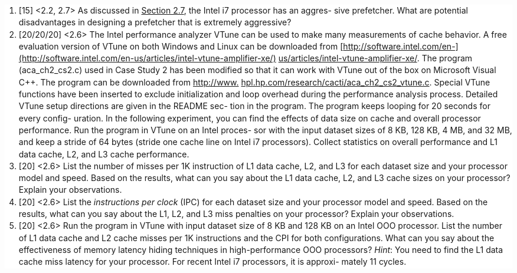 1. \[15\] &lt;2.2, 2.7&gt; As discussed in [Section 2.7](#_bookmark81),
   the Intel i7 processor has an aggres- sive prefetcher. What are
   potential disadvantages in designing a prefetcher that is
   extremely aggressive?
2. \[20/20/20\] &lt;2.6&gt; The Intel performance analyzer VTune can be
   used to make many measurements of cache behavior. A free evaluation
   version of VTune on
   both Windows and Linux can be downloaded from [http://software.intel.com/en-](http://software.intel.com/en-us/articles/intel-vtune-amplifier-xe/) [us/articles/intel-vtune-amplifier-xe/](http://software.intel.com/en-us/articles/intel-vtune-amplifier-xe/). The program (aca_ch2_cs2.c) used in Case Study 2 has been modified so that it can work with VTune out of the box on Microsoft Visual C++. The program can be downloaded from [http://www.](http://www.hpl.hp.com/research/cacti/aca_ch2_cs2_vtune.c) [hpl.hp.com/research/cacti/aca_ch2_cs2_vtune.c](http://www.hpl.hp.com/research/cacti/aca_ch2_cs2_vtune.c). Special VTune functions have been inserted to exclude initialization and loop overhead during the performance analysis process. Detailed VTune setup directions are given in the README sec- tion in the program. The program keeps looping for 20 seconds for every config- uration. In the following experiment, you can find the effects of data size on cache and overall processor performance. Run the program in VTune on an Intel proces- sor with the input dataset sizes of 8 KB, 128 KB, 4 MB, and 32 MB, and keep a stride of 64 bytes (stride one cache line on Intel i7 processors). Collect statistics on overall performance and L1 data cache, L2, and L3 cache performance.
3. \[20\] &lt;2.6&gt; List the number of misses per 1K instruction of L1 data cache, L2, and L3 for each dataset size and your processor model and speed. Based on the results, what can you say about the L1 data cache, L2, and L3 cache sizes on
   your processor? Explain your observations.
4. \[20\] &lt;2.6&gt; List the _instructions per clock_ (IPC) for each dataset size and your processor model and speed. Based on the results, what can you say about the
   L1, L2, and L3 miss penalties on your processor? Explain your observations.
5. \[20\] &lt;2.6&gt; Run the program in VTune with input dataset size
   of 8 KB and 128 KB on an Intel OOO processor. List the number of L1
   data cache and
   L2 cache misses per 1K instructions and the CPI for both configurations. What can you say about the effectiveness of memory latency hiding techniques in high-performance OOO processors? _Hint_: You need to find the L1 data cache miss latency for your processor. For recent Intel i7 processors, it is approxi- mately 11 cycles.

